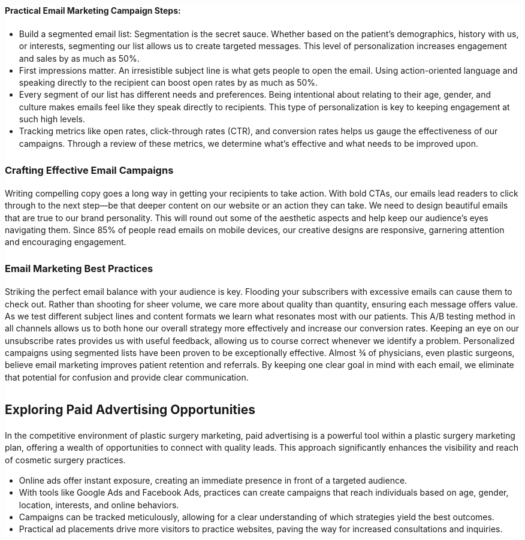 #### Practical Email Marketing Campaign Steps:

- Build a segmented email list: Segmentation is the secret sauce. Whether based on the patient’s demographics, history with us, or interests, segmenting our list allows us to create targeted messages. This level of personalization increases engagement and sales by as much as 50%.
- First impressions matter. An irresistible subject line is what gets people to open the email. Using action-oriented language and speaking directly to the recipient can boost open rates by as much as 50%.
- Every segment of our list has different needs and preferences. Being intentional about relating to their age, gender, and culture makes emails feel like they speak directly to recipients. This type of personalization is key to keeping engagement at such high levels.
- Tracking metrics like open rates, click-through rates (CTR), and conversion rates helps us gauge the effectiveness of our campaigns. Through a review of these metrics, we determine what’s effective and what needs to be improved upon.

### Crafting Effective Email Campaigns

Writing compelling copy goes a long way in getting your recipients to take action. With bold CTAs, our emails lead readers to click through to the next step—be that deeper content on our website or an action they can take. We need to design beautiful emails that are true to our brand personality. This will round out some of the aesthetic aspects and help keep our audience’s eyes navigating them. Since 85% of people read emails on mobile devices, our creative designs are responsive, garnering attention and encouraging engagement.

### Email Marketing Best Practices

Striking the perfect email balance with your audience is key. Flooding your subscribers with excessive emails can cause them to check out. Rather than shooting for sheer volume, we care more about quality than quantity, ensuring each message offers value. As we test different subject lines and content formats we learn what resonates most with our patients. This A/B testing method in all channels allows us to both hone our overall strategy more effectively and increase our conversion rates. Keeping an eye on our unsubscribe rates provides us with useful feedback, allowing us to course correct whenever we identify a problem. Personalized campaigns using segmented lists have been proven to be exceptionally effective. Almost ¾ of physicians, even plastic surgeons, believe email marketing improves patient retention and referrals. By keeping one clear goal in mind with each email, we eliminate that potential for confusion and provide clear communication.

## Exploring Paid Advertising Opportunities

In the competitive environment of plastic surgery marketing, paid advertising is a powerful tool within a plastic surgery marketing plan, offering a wealth of opportunities to connect with quality leads. This approach significantly enhances the visibility and reach of cosmetic surgery practices.

- Online ads offer instant exposure, creating an immediate presence in front of a targeted audience.
- With tools like Google Ads and Facebook Ads, practices can create campaigns that reach individuals based on age, gender, location, interests, and online behaviors.
- Campaigns can be tracked meticulously, allowing for a clear understanding of which strategies yield the best outcomes.
- Practical ad placements drive more visitors to practice websites, paving the way for increased consultations and inquiries.
